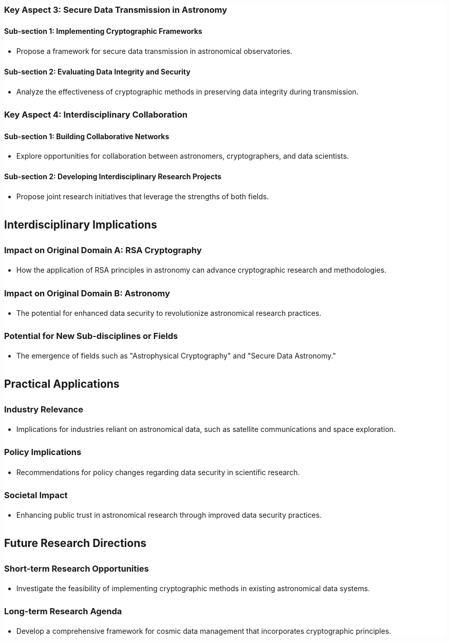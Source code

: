 ### Key Aspect 3: Secure Data Transmission in Astronomy
#### Sub-section 1: Implementing Cryptographic Frameworks
- Propose a framework for secure data transmission in astronomical observatories.
#### Sub-section 2: Evaluating Data Integrity and Security
- Analyze the effectiveness of cryptographic methods in preserving data integrity during transmission.

### Key Aspect 4: Interdisciplinary Collaboration
#### Sub-section 1: Building Collaborative Networks
- Explore opportunities for collaboration between astronomers, cryptographers, and data scientists.
#### Sub-section 2: Developing Interdisciplinary Research Projects
- Propose joint research initiatives that leverage the strengths of both fields.

## Interdisciplinary Implications
### Impact on Original Domain A: RSA Cryptography
- How the application of RSA principles in astronomy can advance cryptographic research and methodologies.

### Impact on Original Domain B: Astronomy
- The potential for enhanced data security to revolutionize astronomical research practices.

### Potential for New Sub-disciplines or Fields
- The emergence of fields such as "Astrophysical Cryptography" and "Secure Data Astronomy."

## Practical Applications
### Industry Relevance
- Implications for industries reliant on astronomical data, such as satellite communications and space exploration.

### Policy Implications
- Recommendations for policy changes regarding data security in scientific research.

### Societal Impact
- Enhancing public trust in astronomical research through improved data security practices.

## Future Research Directions
### Short-term Research Opportunities
- Investigate the feasibility of implementing cryptographic methods in existing astronomical data systems.

### Long-term Research Agenda
- Develop a comprehensive framework for cosmic data management that incorporates cryptographic principles.
